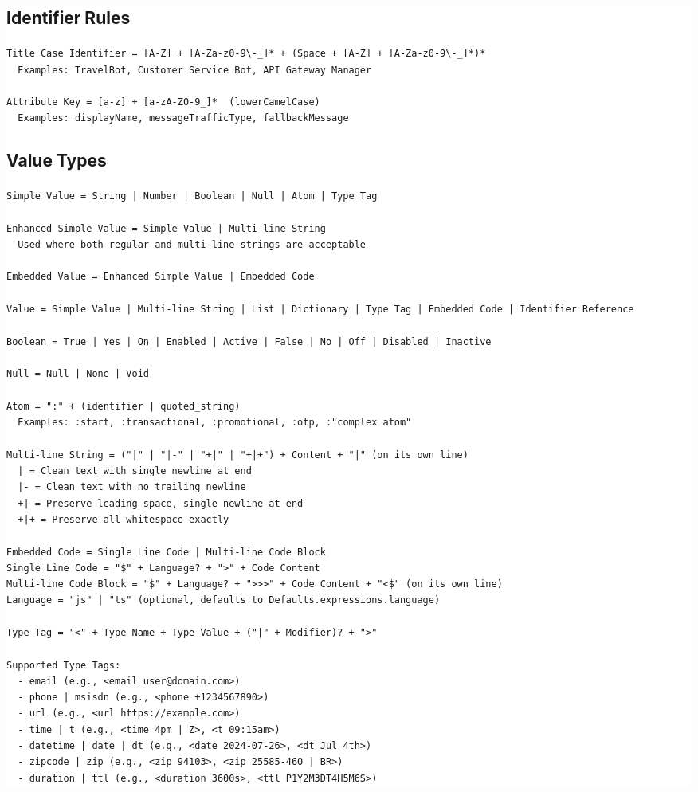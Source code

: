 ## Identifier Rules
```
Title Case Identifier = [A-Z] + [A-Za-z0-9\-_]* + (Space + [A-Z] + [A-Za-z0-9\-_]*)*
  Examples: TravelBot, Customer Service Bot, API Gateway Manager

Attribute Key = [a-z] + [a-zA-Z0-9_]*  (lowerCamelCase)
  Examples: displayName, messageTrafficType, fallbackMessage
```

## Value Types
```
Simple Value = String | Number | Boolean | Null | Atom | Type Tag

Enhanced Simple Value = Simple Value | Multi-line String
  Used where both regular and multi-line strings are acceptable

Embedded Value = Enhanced Simple Value | Embedded Code

Value = Simple Value | Multi-line String | List | Dictionary | Type Tag | Embedded Code | Identifier Reference

Boolean = True | Yes | On | Enabled | Active | False | No | Off | Disabled | Inactive

Null = Null | None | Void

Atom = ":" + (identifier | quoted_string)
  Examples: :start, :transactional, :promotional, :otp, :"complex atom"

Multi-line String = ("|" | "|-" | "+|" | "+|+") + Content + "|" (on its own line)
  | = Clean text with single newline at end
  |- = Clean text with no trailing newline  
  +| = Preserve leading space, single newline at end
  +|+ = Preserve all whitespace exactly

Embedded Code = Single Line Code | Multi-line Code Block
Single Line Code = "$" + Language? + ">" + Code Content  
Multi-line Code Block = "$" + Language? + ">>>" + Code Content + "<$" (on its own line)
Language = "js" | "ts" (optional, defaults to Defaults.expressions.language)

Type Tag = "<" + Type Name + Type Value + ("|" + Modifier)? + ">"
  
Supported Type Tags:
  - email (e.g., <email user@domain.com>)
  - phone | msisdn (e.g., <phone +1234567890>)
  - url (e.g., <url https://example.com>)
  - time | t (e.g., <time 4pm | Z>, <t 09:15am>)
  - datetime | date | dt (e.g., <date 2024-07-26>, <dt Jul 4th>)
  - zipcode | zip (e.g., <zip 94103>, <zip 25585-460 | BR>)
  - duration | ttl (e.g., <duration 3600s>, <ttl P1Y2M3DT4H5M6S>)
```
